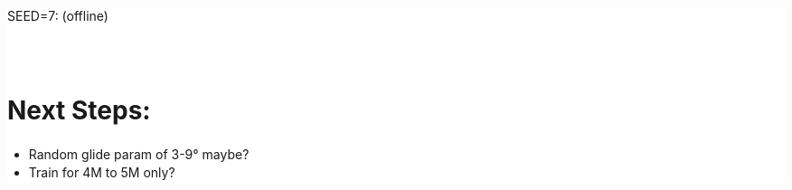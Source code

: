 SEED=7: (offline)
```


```

# Next Steps:
- Random glide param of 3-9° maybe?
- Train for 4M to 5M only?